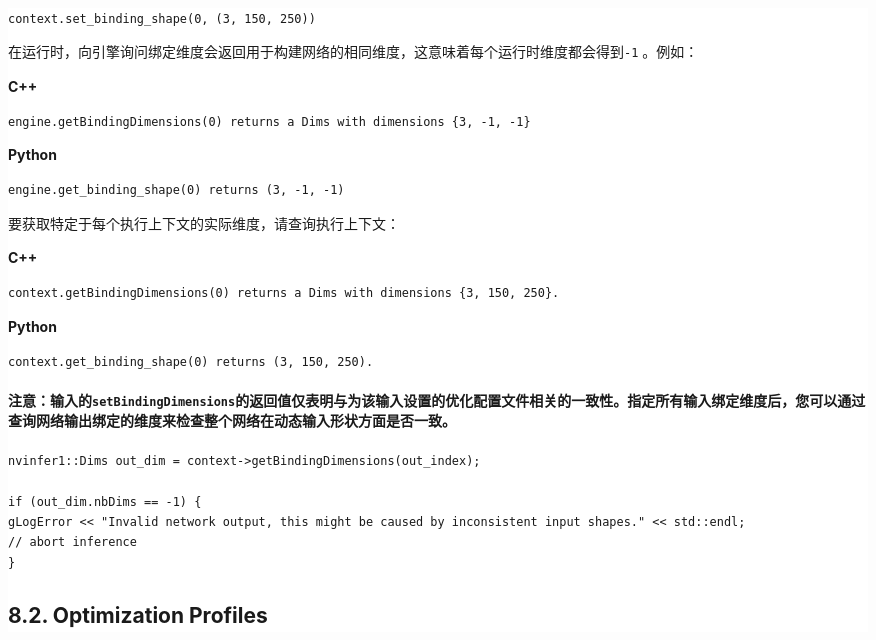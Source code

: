 `context.set_binding_shape(0, (3, 150, 250))`

在运行时，向引擎询问绑定维度会返回用于构建网络的相同维度，这意味着每个运行时维度都会得到`-1` 。例如：

**C++**

`engine.getBindingDimensions(0) returns a Dims with dimensions {3, -1, -1}`

**Python**

`engine.get_binding_shape(0) returns (3, -1, -1)`

要获取特定于每个执行上下文的实际维度，请查询执行上下文：

**C++**

`context.getBindingDimensions(0) returns a Dims with dimensions {3, 150, 250}.`

**Python**

`context.get_binding_shape(0) returns (3, 150, 250).`

#### [](https://github.com/HeKun-NVIDIA/TensorRT-Developer_Guide_in_Chinese/blob/main/8.TensorRT%E4%B8%AD%E7%9A%84%E5%8A%A8%E6%80%81%E5%BD%A2%E7%8A%B6/TensorRT%E4%B8%AD%E7%9A%84%E5%8A%A8%E6%80%81%E5%BD%A2%E7%8A%B6.md#%E6%B3%A8%E6%84%8F%E8%BE%93%E5%85%A5%E7%9A%84setbindingdimensions%E7%9A%84%E8%BF%94%E5%9B%9E%E5%80%BC%E4%BB%85%E8%A1%A8%E6%98%8E%E4%B8%8E%E4%B8%BA%E8%AF%A5%E8%BE%93%E5%85%A5%E8%AE%BE%E7%BD%AE%E7%9A%84%E4%BC%98%E5%8C%96%E9%85%8D%E7%BD%AE%E6%96%87%E4%BB%B6%E7%9B%B8%E5%85%B3%E7%9A%84%E4%B8%80%E8%87%B4%E6%80%A7%E6%8C%87%E5%AE%9A%E6%89%80%E6%9C%89%E8%BE%93%E5%85%A5%E7%BB%91%E5%AE%9A%E7%BB%B4%E5%BA%A6%E5%90%8E%E6%82%A8%E5%8F%AF%E4%BB%A5%E9%80%9A%E8%BF%87%E6%9F%A5%E8%AF%A2%E7%BD%91%E7%BB%9C%E8%BE%93%E5%87%BA%E7%BB%91%E5%AE%9A%E7%9A%84%E7%BB%B4%E5%BA%A6%E6%9D%A5%E6%A3%80%E6%9F%A5%E6%95%B4%E4%B8%AA%E7%BD%91%E7%BB%9C%E5%9C%A8%E5%8A%A8%E6%80%81%E8%BE%93%E5%85%A5%E5%BD%A2%E7%8A%B6%E6%96%B9%E9%9D%A2%E6%98%AF%E5%90%A6%E4%B8%80%E8%87%B4)注意：输入的`setBindingDimensions`的返回值仅表明与为该输入设置的优化配置文件相关的一致性。指定所有输入绑定维度后，您可以通过查询网络输出绑定的维度来检查整个网络在动态输入形状方面是否一致。

```
nvinfer1::Dims out_dim = context->getBindingDimensions(out_index);

if (out_dim.nbDims == -1) {
gLogError << "Invalid network output, this might be caused by inconsistent input shapes." << std::endl;
// abort inference
}
```

## [](https://github.com/HeKun-NVIDIA/TensorRT-Developer_Guide_in_Chinese/blob/main/8.TensorRT%E4%B8%AD%E7%9A%84%E5%8A%A8%E6%80%81%E5%BD%A2%E7%8A%B6/TensorRT%E4%B8%AD%E7%9A%84%E5%8A%A8%E6%80%81%E5%BD%A2%E7%8A%B6.md#82-optimization-profiles)8.2. Optimization Profiles
